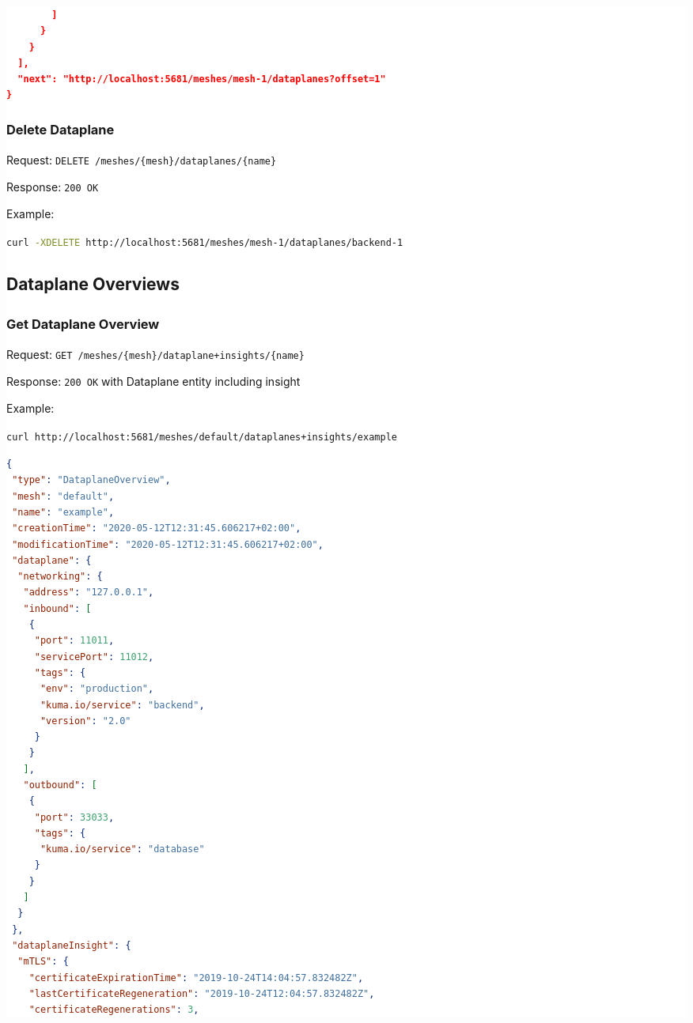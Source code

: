```json
        ]
      }
    }
  ],
  "next": "http://localhost:5681/meshes/mesh-1/dataplanes?offset=1"
}
```

### Delete Dataplane
Request: `DELETE /meshes/{mesh}/dataplanes/{name}`

Response: `200 OK`

Example:
```bash
curl -XDELETE http://localhost:5681/meshes/mesh-1/dataplanes/backend-1
```

## Dataplane Overviews

### Get Dataplane Overview
Request: `GET /meshes/{mesh}/dataplane+insights/{name}`

Response: `200 OK` with Dataplane entity including insight

Example:
```bash
curl http://localhost:5681/meshes/default/dataplanes+insights/example
```
```json
{
 "type": "DataplaneOverview",
 "mesh": "default",
 "name": "example",
 "creationTime": "2020-05-12T12:31:45.606217+02:00",
 "modificationTime": "2020-05-12T12:31:45.606217+02:00",
 "dataplane": {
  "networking": {
   "address": "127.0.0.1",
   "inbound": [
    {
     "port": 11011,
     "servicePort": 11012,
     "tags": {
      "env": "production",
      "kuma.io/service": "backend",
      "version": "2.0"
     }
    }
   ],
   "outbound": [
    {
     "port": 33033,
     "tags": {
      "kuma.io/service": "database"
     }
    }
   ]
  }
 },
 "dataplaneInsight": {
  "mTLS": {
    "certificateExpirationTime": "2019-10-24T14:04:57.832482Z", 
    "lastCertificateRegeneration": "2019-10-24T12:04:57.832482Z",
    "certificateRegenerations": 3,
```